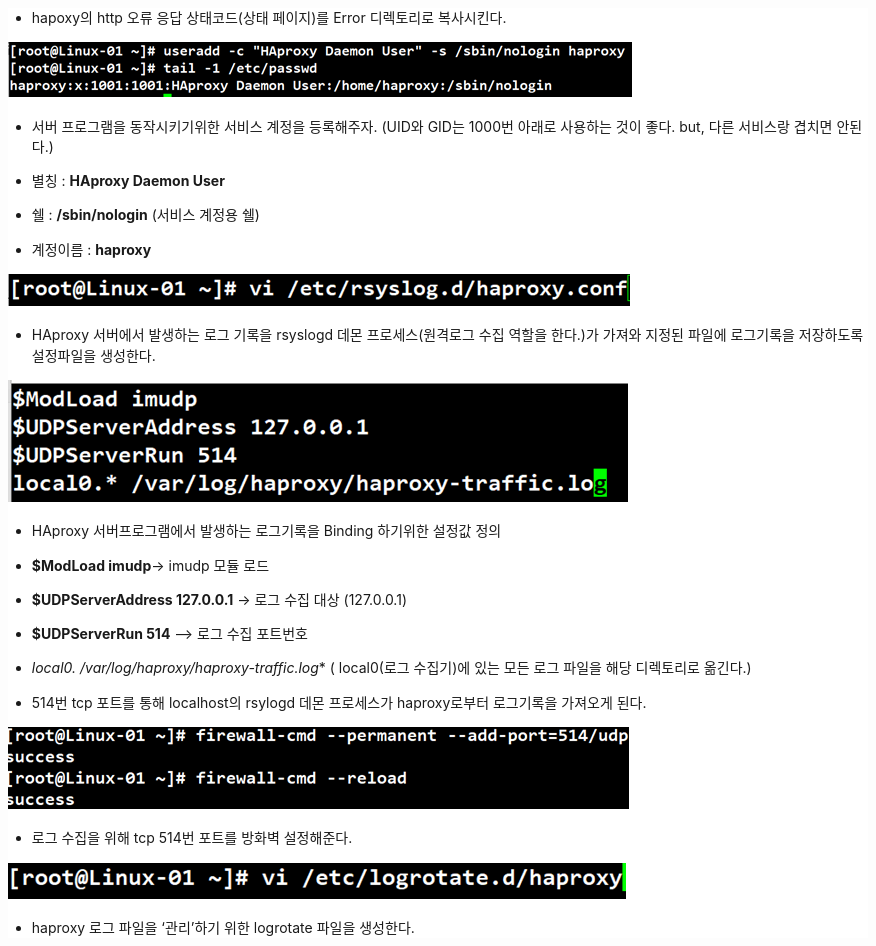- hapoxy의 http 오류 응답 상태코드(상태 페이지)를 Error 디렉토리로 복사시킨다.

 

![haproxy-01.png](https://github.com/KDY-Cloud/KDY-Cloud.github.io/blob/master/_images/2022-09-13/haproxy-16.png?raw=true)

- 서버 프로그램을 동작시키기위한 서비스 계정을 등록해주자. (UID와 GID는 1000번 아래로 사용하는 것이 좋다. but, 다른 서비스랑 겹치면 안된다.) 

- 별칭 : **HAproxy Daemon User** 

- 쉘 : **/sbin/nologin** (서비스 계정용 쉘)

- 계정이름 : **haproxy**

![haproxy-01.png](https://github.com/KDY-Cloud/KDY-Cloud.github.io/blob/master/_images/2022-09-13/haproxy-17.png?raw=true)

- HAproxy 서버에서 발생하는 로그 기록을 rsyslogd 데몬 프로세스(원격로그 수집 역할을 한다.)가 가져와 지정된 파일에 로그기록을 저장하도록 설정파일을 생성한다.

![haproxy-01.png](https://github.com/KDY-Cloud/KDY-Cloud.github.io/blob/master/_images/2022-09-13/haproxy-18.png?raw=true)

- HAproxy 서버프로그램에서 발생하는 로그기록을 Binding 하기위한 설정값 정의

- **$ModLoad imudp**→ imudp 모듈 로드

- **$UDPServerAddress 127.0.0.1** → 로그 수집 대상 (127.0.0.1) 

- **$UDPServerRun 514** --> 로그 수집 포트번호

- **local0.* /var/log/haproxy/haproxy-traffic.log** ( local0(로그 수집기)에 있는 모든 로그 파일을 해당 디렉토리로 옮긴다.)

- 514번 tcp 포트를 통해 localhost의 rsylogd 데몬 프로세스가 haproxy로부터 로그기록을 가져오게 된다. 

![haproxy-01.png](https://github.com/KDY-Cloud/KDY-Cloud.github.io/blob/master/_images/2022-09-13/haproxy-19.png?raw=true)

- 로그 수집을 위해 tcp 514번 포트를 방화벽 설정해준다.

![haproxy-01.png](https://github.com/KDY-Cloud/KDY-Cloud.github.io/blob/master/_images/2022-09-13/haproxy-20.png?raw=true)

- haproxy 로그 파일을 ‘관리’하기 위한 logrotate 파일을 생성한다. 
